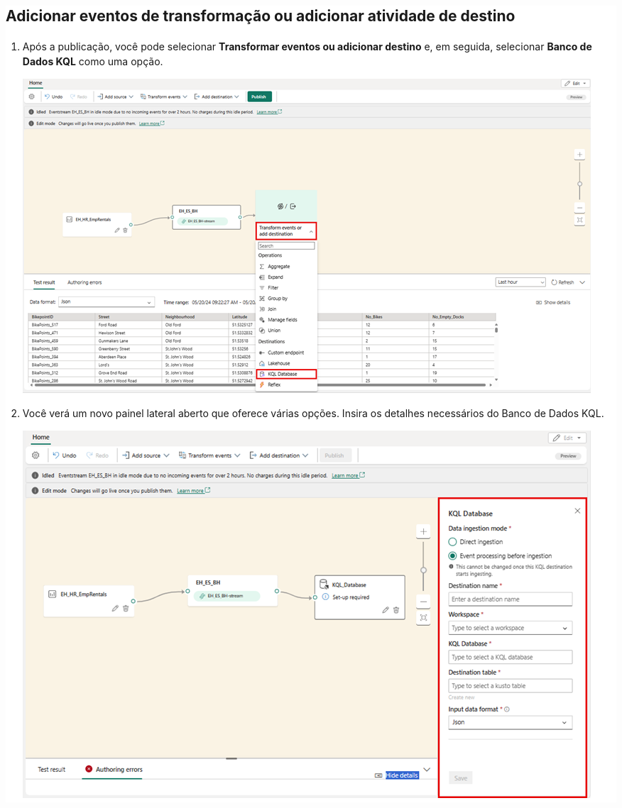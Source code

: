 ## Adicionar eventos de transformação ou adicionar atividade de destino

1. Após a publicação, você pode selecionar **Transformar eventos ou adicionar destino** e, em seguida, selecionar **Banco de Dados KQL** como uma opção.

   [ ![definir o Banco de Dados KQL como destino de fluxo de eventos](./Images/select-kql-destination.png) ](./Images/select-kql-destination-large.png)


2. Você verá um novo painel lateral aberto que oferece várias opções. Insira os detalhes necessários do Banco de Dados KQL.

   [ ![Fluxo de eventos do Banco de Dados KQL com modos de ingestão](./Images/kql-database-event-processing-before-ingestion.png) ](./Images/kql-database-event-processing-before-ingestion.png)
